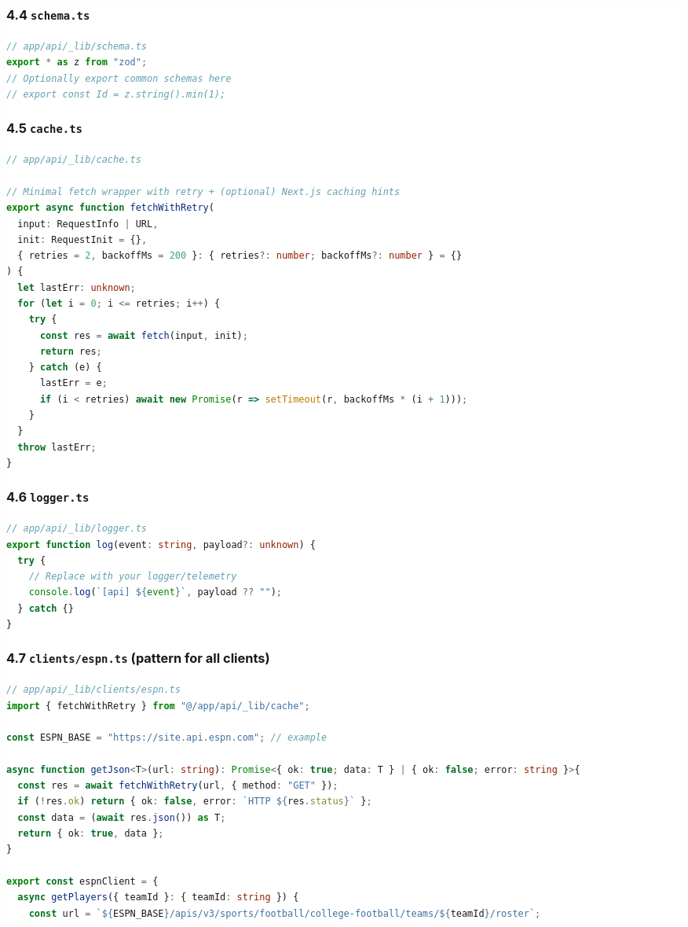 ### 4.4 `schema.ts`

```ts
// app/api/_lib/schema.ts
export * as z from "zod";
// Optionally export common schemas here
// export const Id = z.string().min(1);
```

### 4.5 `cache.ts`

```ts
// app/api/_lib/cache.ts

// Minimal fetch wrapper with retry + (optional) Next.js caching hints
export async function fetchWithRetry(
  input: RequestInfo | URL,
  init: RequestInit = {},
  { retries = 2, backoffMs = 200 }: { retries?: number; backoffMs?: number } = {}
) {
  let lastErr: unknown;
  for (let i = 0; i <= retries; i++) {
    try {
      const res = await fetch(input, init);
      return res;
    } catch (e) {
      lastErr = e;
      if (i < retries) await new Promise(r => setTimeout(r, backoffMs * (i + 1)));
    }
  }
  throw lastErr;
}
```

### 4.6 `logger.ts`

```ts
// app/api/_lib/logger.ts
export function log(event: string, payload?: unknown) {
  try {
    // Replace with your logger/telemetry
    console.log(`[api] ${event}`, payload ?? "");
  } catch {}
}
```

### 4.7 `clients/espn.ts` (pattern for all clients)

```ts
// app/api/_lib/clients/espn.ts
import { fetchWithRetry } from "@/app/api/_lib/cache";

const ESPN_BASE = "https://site.api.espn.com"; // example

async function getJson<T>(url: string): Promise<{ ok: true; data: T } | { ok: false; error: string }>{
  const res = await fetchWithRetry(url, { method: "GET" });
  if (!res.ok) return { ok: false, error: `HTTP ${res.status}` };
  const data = (await res.json()) as T;
  return { ok: true, data };
}

export const espnClient = {
  async getPlayers({ teamId }: { teamId: string }) {
    const url = `${ESPN_BASE}/apis/v3/sports/football/college-football/teams/${teamId}/roster`;
```